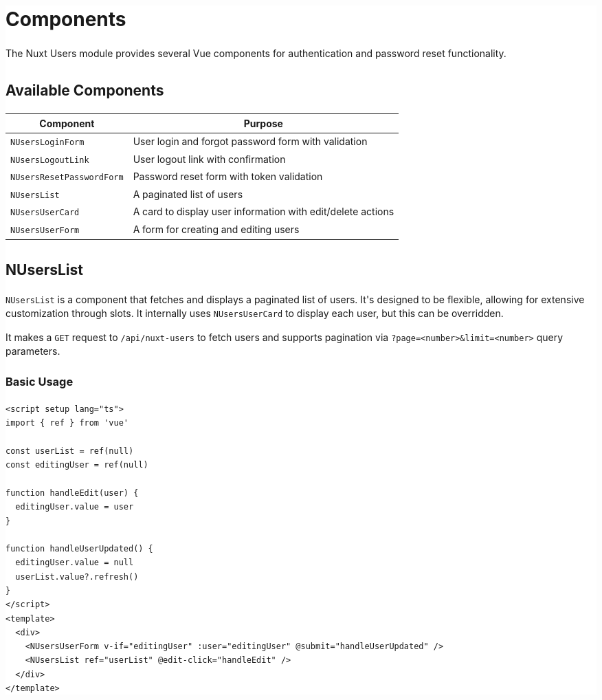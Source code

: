 # Components

The Nuxt Users module provides several Vue components for authentication and password reset functionality.

## Available Components

| Component | Purpose |
|-----------|---------|
| `NUsersLoginForm` | User login and forgot password form with validation |
| `NUsersLogoutLink` | User logout link with confirmation |
| `NUsersResetPasswordForm` | Password reset form with token validation |
| `NUsersList` | A paginated list of users |
| `NUsersUserCard` | A card to display user information with edit/delete actions |
| `NUsersUserForm` | A form for creating and editing users |

## NUsersList

`NUsersList` is a component that fetches and displays a paginated list of users. It's designed to be flexible, allowing for extensive customization through slots. It internally uses `NUsersUserCard` to display each user, but this can be overridden.

It makes a `GET` request to `/api/nuxt-users` to fetch users and supports pagination via `?page=<number>&limit=<number>` query parameters.

### Basic Usage

```vue
<script setup lang="ts">
import { ref } from 'vue'

const userList = ref(null)
const editingUser = ref(null)

function handleEdit(user) {
  editingUser.value = user
}

function handleUserUpdated() {
  editingUser.value = null
  userList.value?.refresh()
}
</script>
<template>
  <div>
    <NUsersUserForm v-if="editingUser" :user="editingUser" @submit="handleUserUpdated" />
    <NUsersList ref="userList" @edit-click="handleEdit" />
  </div>
</template>
```
